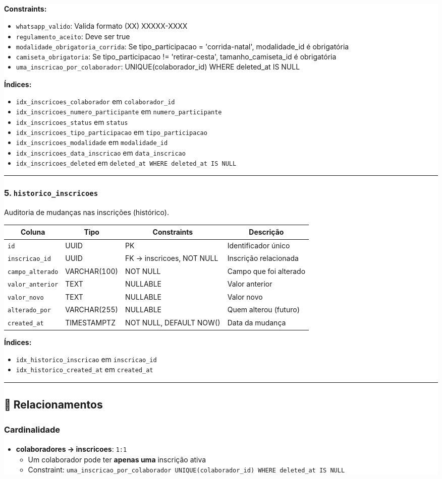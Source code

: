**Constraints:**
- `whatsapp_valido`: Valida formato (XX) XXXXX-XXXX
- `regulamento_aceito`: Deve ser true
- `modalidade_obrigatoria_corrida`: Se tipo_participacao = 'corrida-natal', modalidade_id é obrigatória
- `camiseta_obrigatoria`: Se tipo_participacao != 'retirar-cesta', tamanho_camiseta_id é obrigatória
- `uma_inscricao_por_colaborador`: UNIQUE(colaborador_id) WHERE deleted_at IS NULL

**Índices:**
- `idx_inscricoes_colaborador` em `colaborador_id`
- `idx_inscricoes_numero_participante` em `numero_participante`
- `idx_inscricoes_status` em `status`
- `idx_inscricoes_tipo_participacao` em `tipo_participacao`
- `idx_inscricoes_modalidade` em `modalidade_id`
- `idx_inscricoes_data_inscricao` em `data_inscricao`
- `idx_inscricoes_deleted` em `deleted_at WHERE deleted_at IS NULL`

---

### 5. `historico_inscricoes`

Auditoria de mudanças nas inscrições (histórico).

| Coluna | Tipo | Constraints | Descrição |
|--------|------|-------------|-----------|
| `id` | UUID | PK | Identificador único |
| `inscricao_id` | UUID | FK → inscricoes, NOT NULL | Inscrição relacionada |
| `campo_alterado` | VARCHAR(100) | NOT NULL | Campo que foi alterado |
| `valor_anterior` | TEXT | NULLABLE | Valor anterior |
| `valor_novo` | TEXT | NULLABLE | Valor novo |
| `alterado_por` | VARCHAR(255) | NULLABLE | Quem alterou (futuro) |
| `created_at` | TIMESTAMPTZ | NOT NULL, DEFAULT NOW() | Data da mudança |

**Índices:**
- `idx_historico_inscricao` em `inscricao_id`
- `idx_historico_created_at` em `created_at`

---

## 🔗 Relacionamentos

### Cardinalidade

- **colaboradores → inscricoes**: `1:1`
  - Um colaborador pode ter **apenas uma** inscrição ativa
  - Constraint: `uma_inscricao_por_colaborador UNIQUE(colaborador_id) WHERE deleted_at IS NULL`

